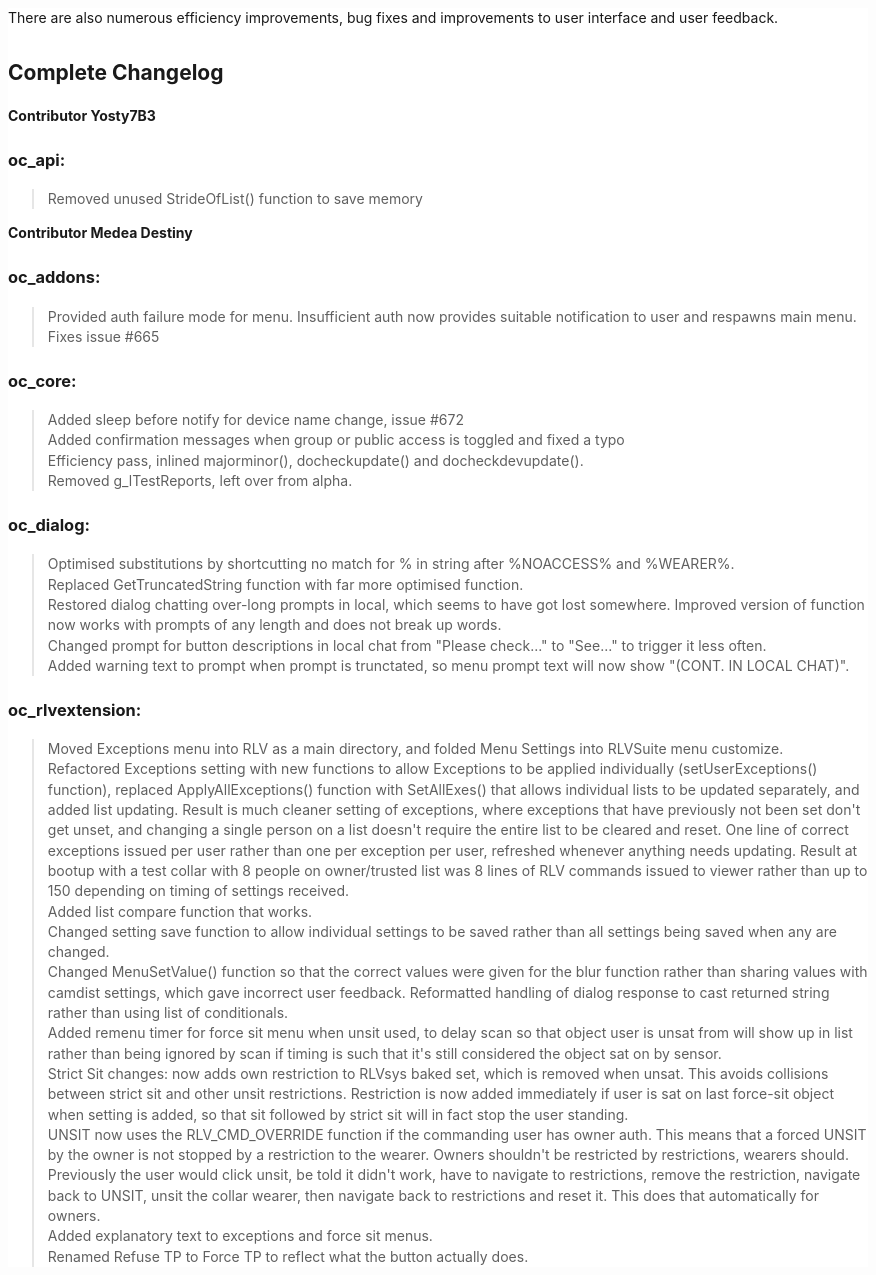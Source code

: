 There are also numerous efficiency improvements, bug fixes and improvements to user interface and user feedback. 

## Complete Changelog

**Contributor Yosty7B3**
### oc_api:
> Removed unused StrideOfList() function to save memory
    
**Contributor Medea Destiny**
### oc_addons:    
> Provided auth failure mode for menu. Insufficient auth now provides suitable notification to user and respawns main menu. Fixes issue #665 

### oc_core: 
> Added sleep before notify for device name change, issue #672  
> Added confirmation messages when group or public access is toggled and fixed a typo  
> Efficiency pass, inlined majorminor(), docheckupdate() and docheckdevupdate().   
> Removed g_lTestReports, left over from alpha.   
    
### oc_dialog:
> Optimised substitutions by shortcutting no match for % in string after %NOACCESS% and %WEARER%.   
> Replaced GetTruncatedString function with far more optimised function.   
> Restored dialog chatting over-long prompts in local, which seems to have got lost somewhere. Improved version of function now works with prompts of any length and does not break up words.   
> Changed prompt for button descriptions in local chat from "Please check..." to "See..." to trigger it less often.   
> Added warning text to prompt when prompt is trunctated, so menu prompt text will now show "(CONT. IN LOCAL CHAT)".   

### oc_rlvextension:
> Moved Exceptions menu into RLV as a main directory, and folded Menu Settings into RLVSuite menu customize.   
> Refactored Exceptions setting with new functions to allow Exceptions to be applied individually (setUserExceptions() function), replaced ApplyAllExceptions() function with SetAllExes() that allows individual lists to be updated separately, and added list updating. Result is much cleaner setting of exceptions, where exceptions that have previously not been set don't get unset, and changing a single person on a  list doesn't require the entire list to be cleared and reset. One line of correct exceptions issued per user rather than one per exception per user, refreshed whenever anything needs updating. Result at bootup with a test collar with 8 people on owner/trusted list was 8 lines of RLV commands issued to viewer rather than up to 150 depending on timing of settings received.    
> Added list compare function that works.   
> Changed setting save function to allow individual settings to be saved rather than all settings being saved when any are changed.   
> Changed MenuSetValue() function so that the correct values were given for the blur function rather than sharing values with camdist settings, which gave incorrect user feedback. Reformatted handling of dialog response to cast returned string rather  than using list of conditionals.   
> Added remenu timer for force sit menu when unsit used, to delay scan so that object user is unsat from will show up in list rather than being ignored by scan if timing is such that it's still considered the object sat on by sensor.   
> Strict Sit changes: now adds own restriction to RLVsys baked set, which is removed when unsat. This avoids collisions between strict sit and other unsit restrictions. Restriction is now added immediately if user is sat on last force-sit object when setting is added, so that sit followed by strict sit will in fact stop the user standing.   
> UNSIT now uses the RLV_CMD_OVERRIDE function if the commanding user has owner auth. This means that a forced UNSIT by the owner is not stopped by a restriction to the wearer. Owners shouldn't be restricted by restrictions, wearers should. Previously the user would click unsit, be told it didn't work, have to navigate to restrictions, remove the restriction, navigate back to UNSIT, unsit the collar wearer, then navigate back to restrictions and reset it. This does that  automatically for owners.   
> Added explanatory text to exceptions and force sit menus.   
> Renamed Refuse TP to Force TP to reflect what the button actually does.   